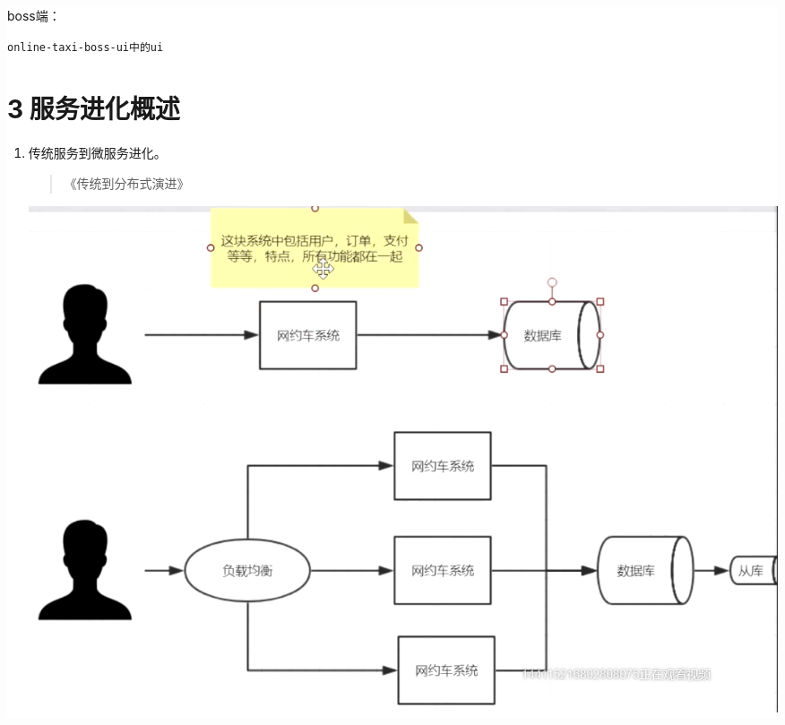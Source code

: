    boss端：

   ```sh
   online-taxi-boss-ui中的ui
   ```

   

# 3 服务进化概述

1. 传统服务到微服务进化。

   > 《传统到分布式演进》

    ![image-20210225102501685](images/image-20210225102501685.png)
